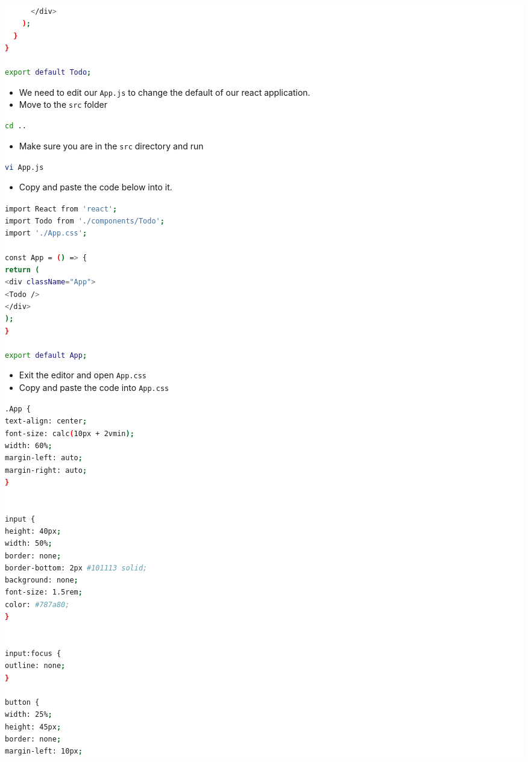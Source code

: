 ```bash
      </div>
    );
  }
}

export default Todo;
```
- We need to edit our `App.js` to change the default of our react application. 
-  Move to the `src` folder 
```bash
cd ..
```
-  Make sure you are in the `src` directory and run
```bash
vi App.js
```
- Copy and paste the code below into it. 
```bash
import React from 'react';
import Todo from './components/Todo';
import './App.css';

const App = () => {
return (
<div className="App">
<Todo />
</div>
);
}

export default App;
```
- Exit the editor and open `App.css`
- Copy and paste the code into `App.css`
```bash
.App {
text-align: center;
font-size: calc(10px + 2vmin);
width: 60%;
margin-left: auto;
margin-right: auto;
}


input {
height: 40px;
width: 50%;
border: none;
border-bottom: 2px #101113 solid;
background: none;
font-size: 1.5rem;
color: #787a80;
}


input:focus {
outline: none;
}

button {
width: 25%;
height: 45px;
border: none;
margin-left: 10px;
```